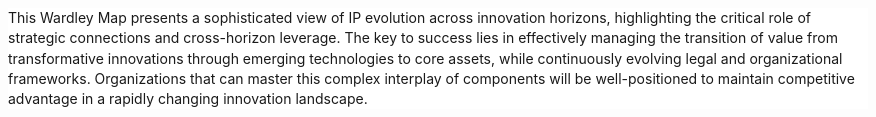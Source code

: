 This Wardley Map presents a sophisticated view of IP evolution across innovation horizons, highlighting the critical role of strategic connections and cross-horizon leverage. The key to success lies in effectively managing the transition of value from transformative innovations through emerging technologies to core assets, while continuously evolving legal and organizational frameworks. Organizations that can master this complex interplay of components will be well-positioned to maintain competitive advantage in a rapidly changing innovation landscape.
